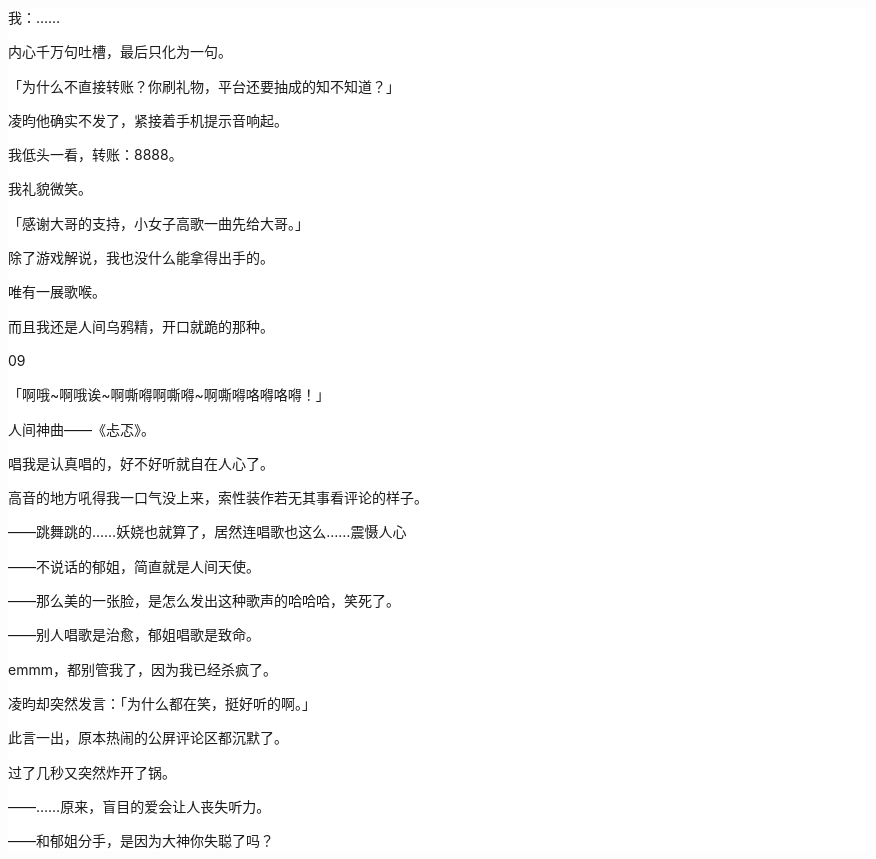 我：……


内心千万句吐槽，最后只化为一句。


「为什么不直接转账？你刷礼物，平台还要抽成的知不知道？」


凌昀他确实不发了，紧接着手机提示音响起。


我低头一看，转账：8888。


我礼貌微笑。


「感谢大哥的支持，小女子高歌一曲先给大哥。」


除了游戏解说，我也没什么能拿得出手的。


唯有一展歌喉。


而且我还是人间乌鸦精，开口就跪的那种。


09


「啊哦~啊哦诶~啊嘶嘚啊嘶嘚~啊嘶嘚咯嘚咯嘚！」


人间神曲——《忐忑》。


唱我是认真唱的，好不好听就自在人心了。


高音的地方吼得我一口气没上来，索性装作若无其事看评论的样子。


——跳舞跳的……妖娆也就算了，居然连唱歌也这么……震慑人心


——不说话的郁姐，简直就是人间天使。


——那么美的一张脸，是怎么发出这种歌声的哈哈哈，笑死了。


——别人唱歌是治愈，郁姐唱歌是致命。


emmm，都别管我了，因为我已经杀疯了。


凌昀却突然发言：「为什么都在笑，挺好听的啊。」


此言一出，原本热闹的公屏评论区都沉默了。


过了几秒又突然炸开了锅。


——……原来，盲目的爱会让人丧失听力。


——和郁姐分手，是因为大神你失聪了吗？
